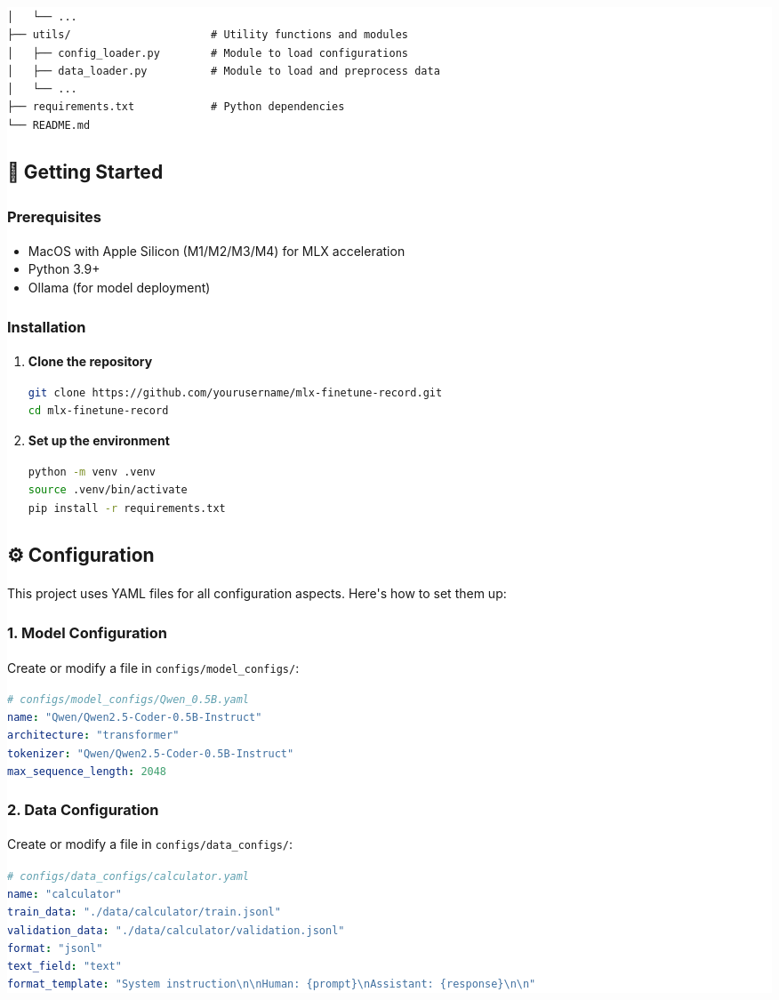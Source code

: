 ```
│   └── ...
├── utils/                      # Utility functions and modules
│   ├── config_loader.py        # Module to load configurations
│   ├── data_loader.py          # Module to load and preprocess data
│   └── ...
├── requirements.txt            # Python dependencies
└── README.md
```

## 🚀 Getting Started

### Prerequisites

- MacOS with Apple Silicon (M1/M2/M3/M4) for MLX acceleration
- Python 3.9+
- Ollama (for model deployment)

### Installation

1. **Clone the repository**
   ```bash
   git clone https://github.com/yourusername/mlx-finetune-record.git
   cd mlx-finetune-record
   ```

2. **Set up the environment**
   ```bash
   python -m venv .venv
   source .venv/bin/activate
   pip install -r requirements.txt
   ```

## ⚙️ Configuration

This project uses YAML files for all configuration aspects. Here's how to set them up:

### 1. Model Configuration

Create or modify a file in `configs/model_configs/`:

```yaml
# configs/model_configs/Qwen_0.5B.yaml
name: "Qwen/Qwen2.5-Coder-0.5B-Instruct"
architecture: "transformer"
tokenizer: "Qwen/Qwen2.5-Coder-0.5B-Instruct"
max_sequence_length: 2048
```

### 2. Data Configuration

Create or modify a file in `configs/data_configs/`:

```yaml
# configs/data_configs/calculator.yaml
name: "calculator"
train_data: "./data/calculator/train.jsonl"
validation_data: "./data/calculator/validation.jsonl"
format: "jsonl"
text_field: "text"
format_template: "System instruction\n\nHuman: {prompt}\nAssistant: {response}\n\n"
```
